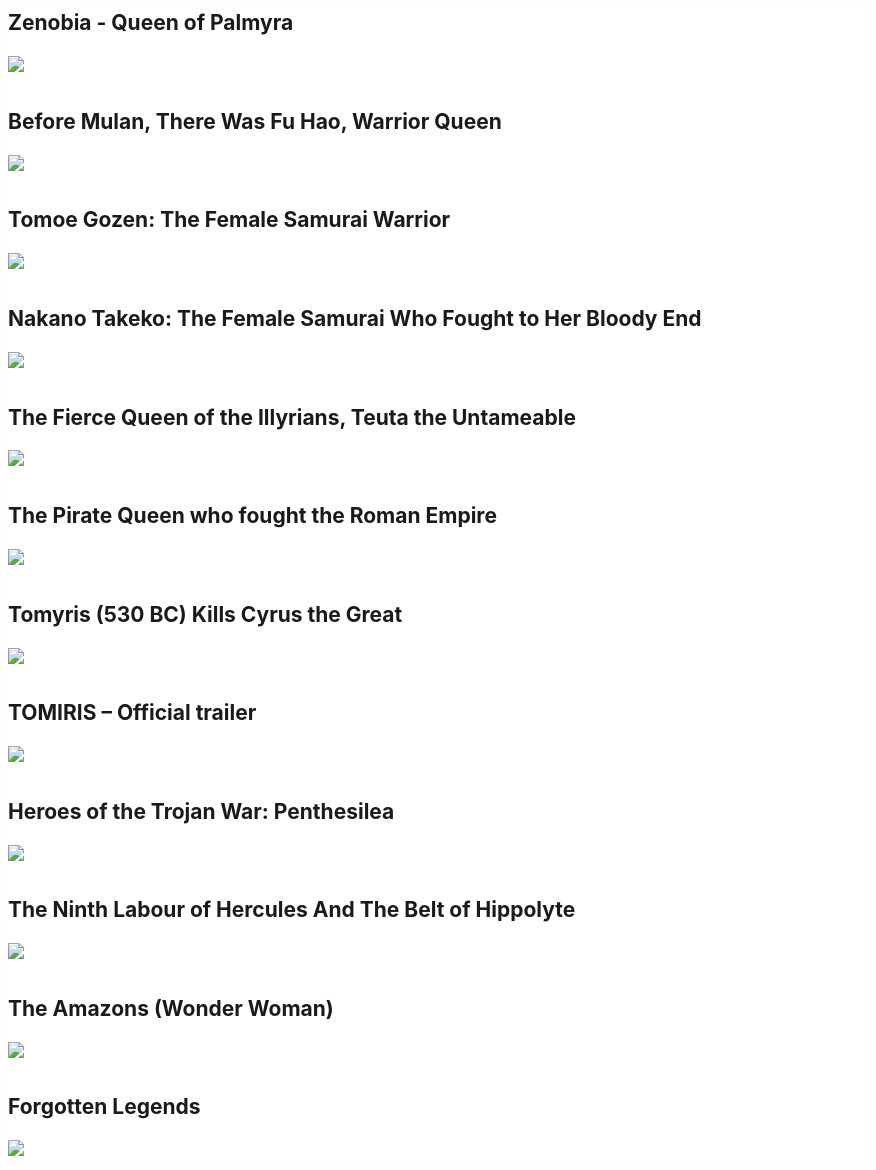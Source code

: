 Zenobia - Queen of Palmyra
--------------------------

[![]( /image/yid-nwRTeXGjQwU.jpg)](https://www.youtube.com/watch?v=nwRTeXGjQwU)

Before Mulan, There Was Fu Hao, Warrior Queen
---------------------------------------------

[![]( /image/yid-jFDZ0KRvvUA.jpg)](https://www.youtube.com/watch?v=jFDZ0KRvvUA)

Tomoe Gozen: The Female Samurai Warrior
---------------------------------------

[![]( /image/yid-bFpRwVc6w6w.jpg)](https://www.youtube.com/watch?v=bFpRwVc6w6w)

Nakano Takeko: The Female Samurai Who Fought to Her Bloody End
--------------------------------------------------------------

[![]( /image/yid-XG7WRzf6_P0.jpg)](https://www.youtube.com/watch?v=XG7WRzf6_P0)

The Fierce Queen of the Illyrians, Teuta the Untameable
-------------------------------------------------------

[![]( /image/yid-OOFVN0eEaAU.jpg)](https://www.youtube.com/watch?v=OOFVN0eEaAU)

The Pirate Queen who fought the Roman Empire
--------------------------------------------

[![]( /image/yid-7_VsvCY1buc.jpg)](https://www.youtube.com/watch?v=7_VsvCY1buc)

Tomyris (530 BC) Kills Cyrus the Great
--------------------------------------

[![]( /image/yid-60KwPgKi724.jpg)](https://www.youtube.com/watch?v=60KwPgKi724)

TOMIRIS – Official trailer
--------------------------

[![]( /image/yid-arOyKXnmuWY.jpg)](https://www.youtube.com/watch?v=arOyKXnmuWY)

Heroes of the Trojan War: Penthesilea
-------------------------------------

[![]( /image/yid-jS97rWMxI3I.jpg)](https://www.youtube.com/watch?v=jS97rWMxI3I)

The Ninth Labour of Hercules And The Belt of Hippolyte
------------------------------------------------------

[![]( /image/yid-9gE2mB_XF0I.jpg)](https://www.youtube.com/watch?v=9gE2mB_XF0I)

The Amazons (Wonder Woman)
--------------------------

[![]( /image/yid-JqRRfUPaNuU.jpg)](https://www.youtube.com/watch?v=JqRRfUPaNuU)

Forgotten Legends
-----------------

[![]( /image/yid-BKNsBnzv-s8.jpg)](https://www.youtube.com/watch?v=BKNsBnzv-s8)
